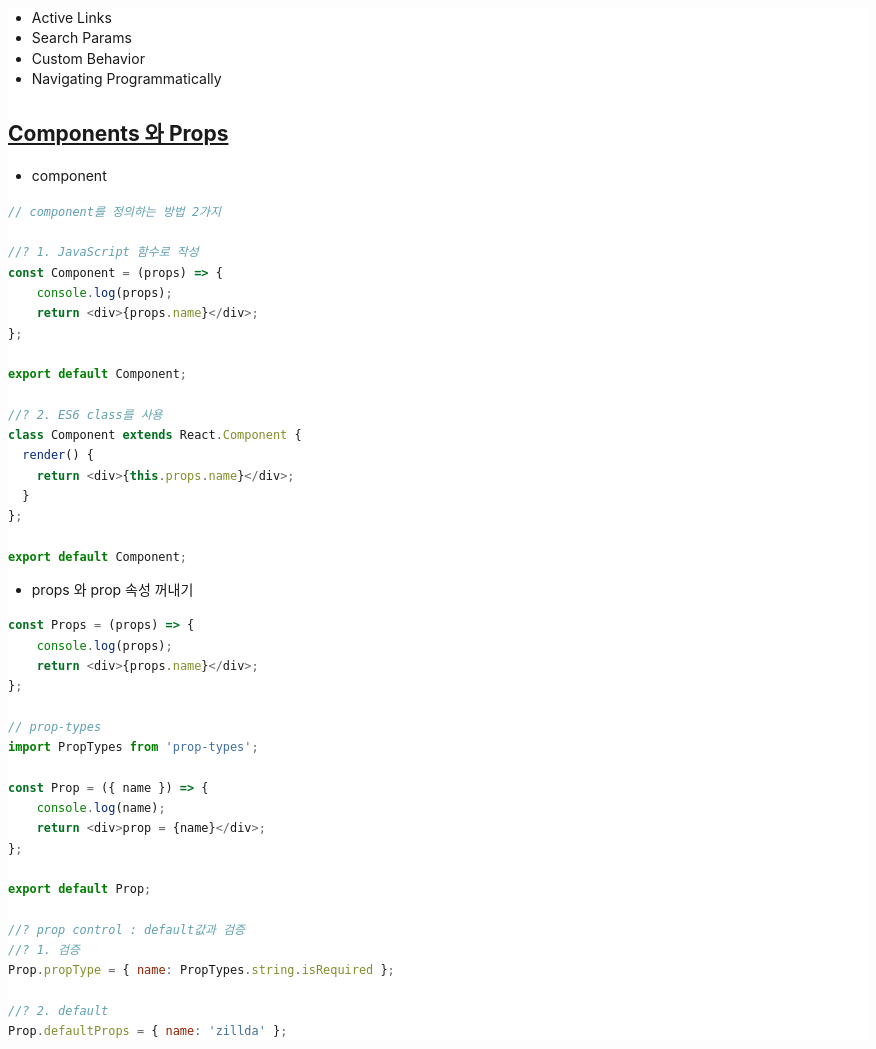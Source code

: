 - Active Links
- Search Params
- Custom Behavior
- Navigating Programmatically

## [Components 와 Props](https://ko.reactjs.org/docs/components-and-props.html)

- component

```js
// component를 정의하는 방법 2가지

//? 1. JavaScript 함수로 작성
const Component = (props) => {
	console.log(props);
	return <div>{props.name}</div>;
};

export default Component;

//? 2. ES6 class를 사용
class Component extends React.Component {
  render() {
    return <div>{this.props.name}</div>;
  }
};

export default Component;
```

- props 와 prop 속성 꺼내기

```js
const Props = (props) => {
	console.log(props);
	return <div>{props.name}</div>;
};

// prop-types
import PropTypes from 'prop-types';

const Prop = ({ name }) => {
	console.log(name);
	return <div>prop = {name}</div>;
};

export default Prop;

//? prop control : default값과 검증
//? 1. 검증
Prop.propType = { name: PropTypes.string.isRequired };

//? 2. default
Prop.defaultProps = { name: 'zillda' };
```
